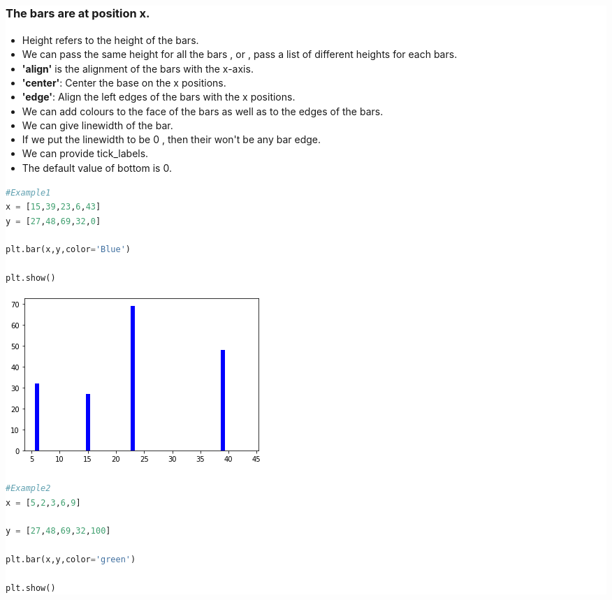### The bars are at position x.
* Height refers to the height of the bars.
* We can pass the same height for all the bars , or , pass a list of different heights for each bars.
* **'align'** is the alignment of the bars with the x-axis.
* **'center'**: Center the base on the x positions.
* **'edge'**: Align the left edges of the bars with the x positions.
* We can add colours to the face of the bars as well as to the edges of the bars.
* We can give linewidth of the bar.
* If we put the linewidth to be 0 , then their won't be any bar edge.
* We can provide tick_labels.
* The default value of bottom is 0.


```python
#Example1
x = [15,39,23,6,43]
y = [27,48,69,32,0]

plt.bar(x,y,color='Blue')

plt.show()

```


    
![png](Images/output_12_0.png)
    



```python
#Example2
x = [5,2,3,6,9]

y = [27,48,69,32,100]

plt.bar(x,y,color='green')

plt.show()
```
